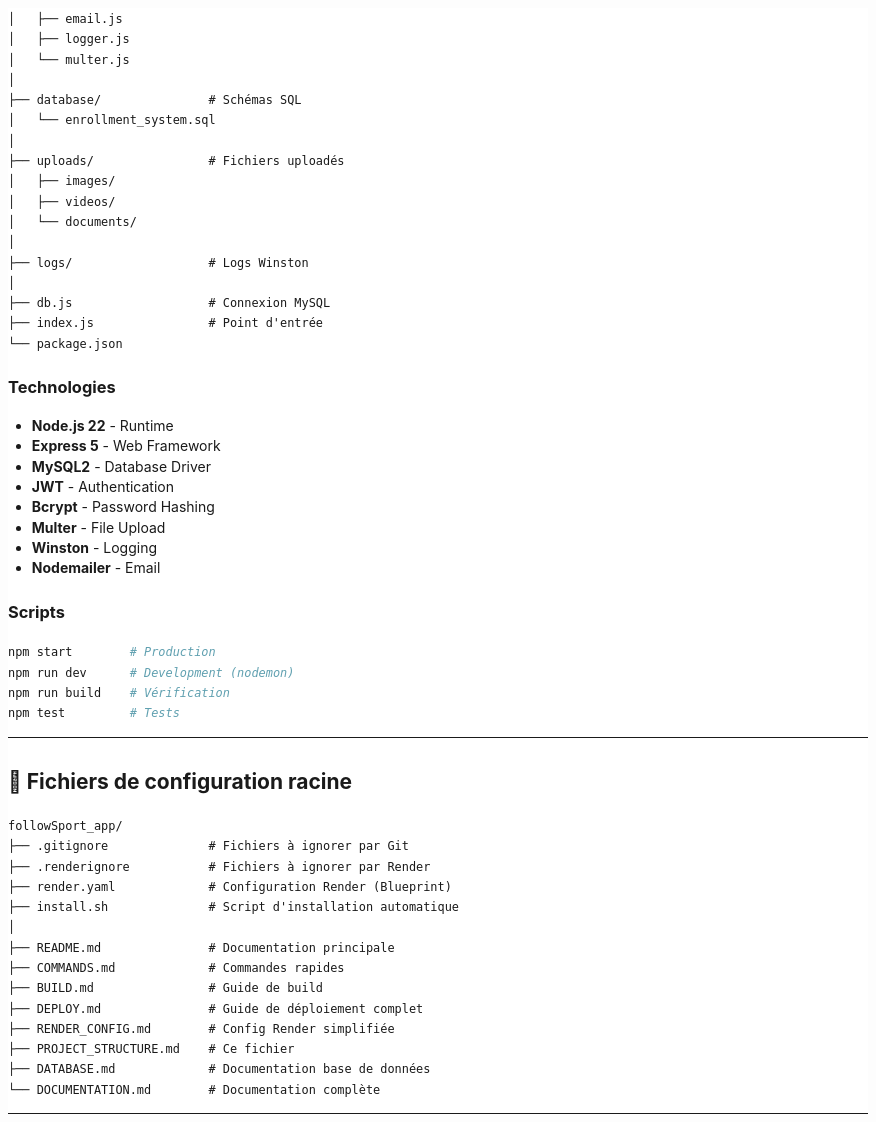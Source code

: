 ```
│   ├── email.js
│   ├── logger.js
│   └── multer.js
│
├── database/               # Schémas SQL
│   └── enrollment_system.sql
│
├── uploads/                # Fichiers uploadés
│   ├── images/
│   ├── videos/
│   └── documents/
│
├── logs/                   # Logs Winston
│
├── db.js                   # Connexion MySQL
├── index.js                # Point d'entrée
└── package.json
```

### Technologies

- **Node.js 22** - Runtime
- **Express 5** - Web Framework
- **MySQL2** - Database Driver
- **JWT** - Authentication
- **Bcrypt** - Password Hashing
- **Multer** - File Upload
- **Winston** - Logging
- **Nodemailer** - Email

### Scripts

```bash
npm start        # Production
npm run dev      # Development (nodemon)
npm run build    # Vérification
npm test         # Tests
```

---

## 📄 Fichiers de configuration racine

```
followSport_app/
├── .gitignore              # Fichiers à ignorer par Git
├── .renderignore           # Fichiers à ignorer par Render
├── render.yaml             # Configuration Render (Blueprint)
├── install.sh              # Script d'installation automatique
│
├── README.md               # Documentation principale
├── COMMANDS.md             # Commandes rapides
├── BUILD.md                # Guide de build
├── DEPLOY.md               # Guide de déploiement complet
├── RENDER_CONFIG.md        # Config Render simplifiée
├── PROJECT_STRUCTURE.md    # Ce fichier
├── DATABASE.md             # Documentation base de données
└── DOCUMENTATION.md        # Documentation complète
```

---